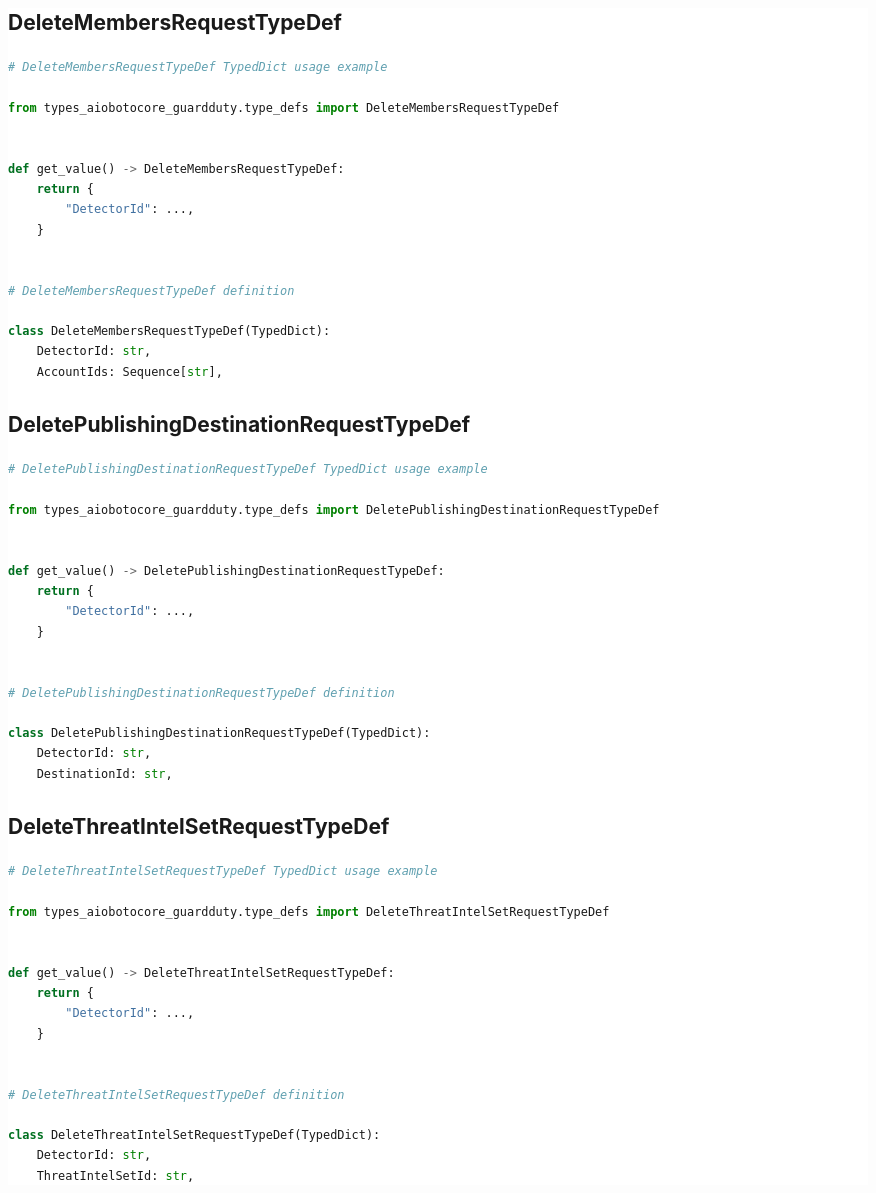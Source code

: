 ## DeleteMembersRequestTypeDef

```python
# DeleteMembersRequestTypeDef TypedDict usage example

from types_aiobotocore_guardduty.type_defs import DeleteMembersRequestTypeDef


def get_value() -> DeleteMembersRequestTypeDef:
    return {
        "DetectorId": ...,
    }


# DeleteMembersRequestTypeDef definition

class DeleteMembersRequestTypeDef(TypedDict):
    DetectorId: str,
    AccountIds: Sequence[str],
```

## DeletePublishingDestinationRequestTypeDef

```python
# DeletePublishingDestinationRequestTypeDef TypedDict usage example

from types_aiobotocore_guardduty.type_defs import DeletePublishingDestinationRequestTypeDef


def get_value() -> DeletePublishingDestinationRequestTypeDef:
    return {
        "DetectorId": ...,
    }


# DeletePublishingDestinationRequestTypeDef definition

class DeletePublishingDestinationRequestTypeDef(TypedDict):
    DetectorId: str,
    DestinationId: str,
```

## DeleteThreatIntelSetRequestTypeDef

```python
# DeleteThreatIntelSetRequestTypeDef TypedDict usage example

from types_aiobotocore_guardduty.type_defs import DeleteThreatIntelSetRequestTypeDef


def get_value() -> DeleteThreatIntelSetRequestTypeDef:
    return {
        "DetectorId": ...,
    }


# DeleteThreatIntelSetRequestTypeDef definition

class DeleteThreatIntelSetRequestTypeDef(TypedDict):
    DetectorId: str,
    ThreatIntelSetId: str,
```
